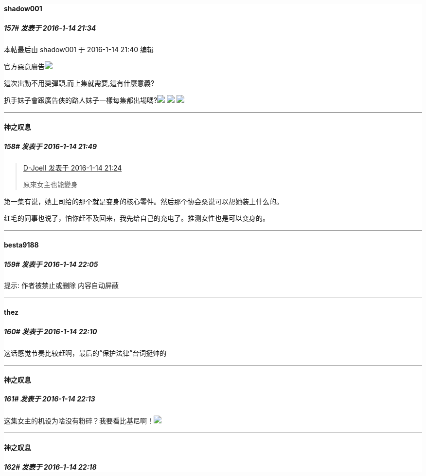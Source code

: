 ####  shadow001  
##### 157#       发表于 2016-1-14 21:34

 本帖最后由 shadow001 于 2016-1-14 21:40 编辑 

官方惡意廣告<img src="https://static.saraba1st.com/image/smiley/face/191.gif" referrerpolicy="no-referrer">

這次出動不用變彈頭,而上集就需要,這有什麼意義?

扒手妹子會跟廣告俠的路人妹子一樣每集都出場嗎?<img src="https://static.saraba1st.com/image/smiley/face/161.jpg" referrerpolicy="no-referrer">
<img src="http://ww2.sinaimg.cn/large/be7b05ccgw1ezzcki9qaoj21hc0u0gv9.jpg" referrerpolicy="no-referrer">
<img src="http://ww2.sinaimg.cn/large/be7b05ccgw1ezzctewk06j21hc0u0n2k.jpg" referrerpolicy="no-referrer">

*****

####  神之叹息  
##### 158#       发表于 2016-1-14 21:49

<blockquote><a href="httphttps://bbs.saraba1st.com/2b/forum.php?mod=redirect&amp;goto=findpost&amp;pid=31314120&amp;ptid=1160803" target="_blank">D-JoeII 发表于 2016-1-14 21:24</a>

原來女主也能變身</blockquote>
第一集有说，她上司给的那个就是变身的核心零件。然后那个协会桑说可以帮她装上什么的。

红毛的同事也说了，怕你赶不及回来，我先给自己的充电了。推测女性也是可以变身的。

*****

####  besta9188  
##### 159#       发表于 2016-1-14 22:05

提示: 作者被禁止或删除 内容自动屏蔽

*****

####  thez  
##### 160#       发表于 2016-1-14 22:10

这话感觉节奏比较赶啊，最后的“保护法律”台词挺帅的

*****

####  神之叹息  
##### 161#       发表于 2016-1-14 22:13

这集女主的机设为啥没有粉碎？我要看比基尼啊！<img src="https://static.saraba1st.com/image/smiley/face/91.gif" referrerpolicy="no-referrer">

*****

####  神之叹息  
##### 162#       发表于 2016-1-14 22:18
